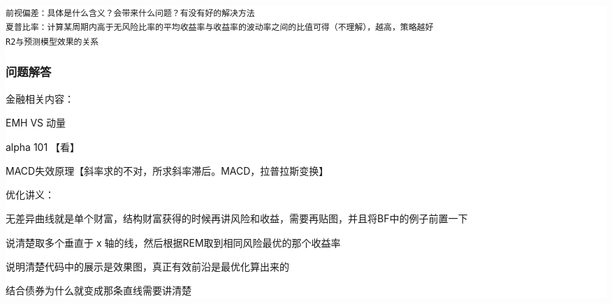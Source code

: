 ```
前视偏差：具体是什么含义？会带来什么问题？有没有好的解决方法
夏普比率：计算某周期内高于无风险比率的平均收益率与收益率的波动率之间的比值可得（不理解），越高，策略越好
R2与预测模型效果的关系
```

### 问题解答

金融相关内容：

EMH VS 动量

alpha 101 【看】

MACD失效原理【斜率求的不对，所求斜率滞后。MACD，拉普拉斯变换】



优化讲义：

无差异曲线就是单个财富，结构财富获得的时候再讲风险和收益，需要再贴图，并且将BF中的例子前置一下

说清楚取多个垂直于 x 轴的线，然后根据REM取到相同风险最优的那个收益率

说明清楚代码中的展示是效果图，真正有效前沿是最优化算出来的

结合债券为什么就变成那条直线需要讲清楚
